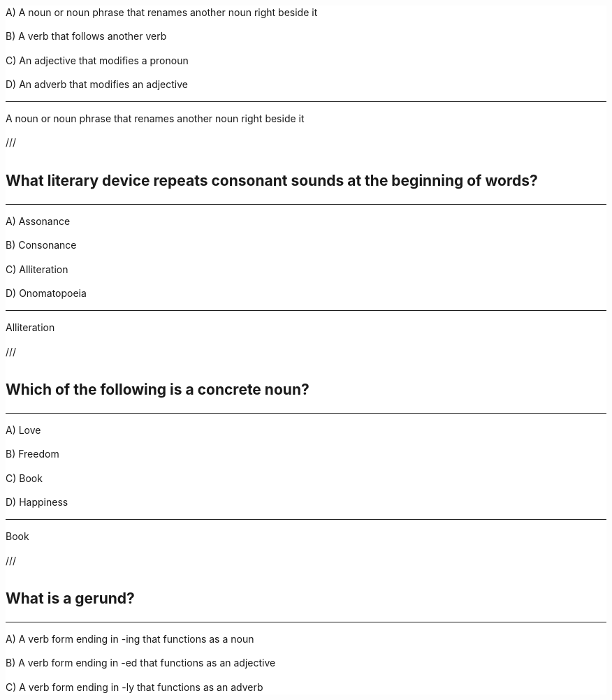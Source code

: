 A) A noun or noun phrase that renames another noun right beside it

B) A verb that follows another verb

C) An adjective that modifies a pronoun

D) An adverb that modifies an adjective

---

A noun or noun phrase that renames another noun right beside it

///

## What literary device repeats consonant sounds at the beginning of words?

---

A) Assonance

B) Consonance

C) Alliteration

D) Onomatopoeia

---

Alliteration

///

## Which of the following is a concrete noun?

---

A) Love

B) Freedom

C) Book

D) Happiness

---

Book

///

## What is a gerund?

---

A) A verb form ending in -ing that functions as a noun

B) A verb form ending in -ed that functions as an adjective

C) A verb form ending in -ly that functions as an adverb
